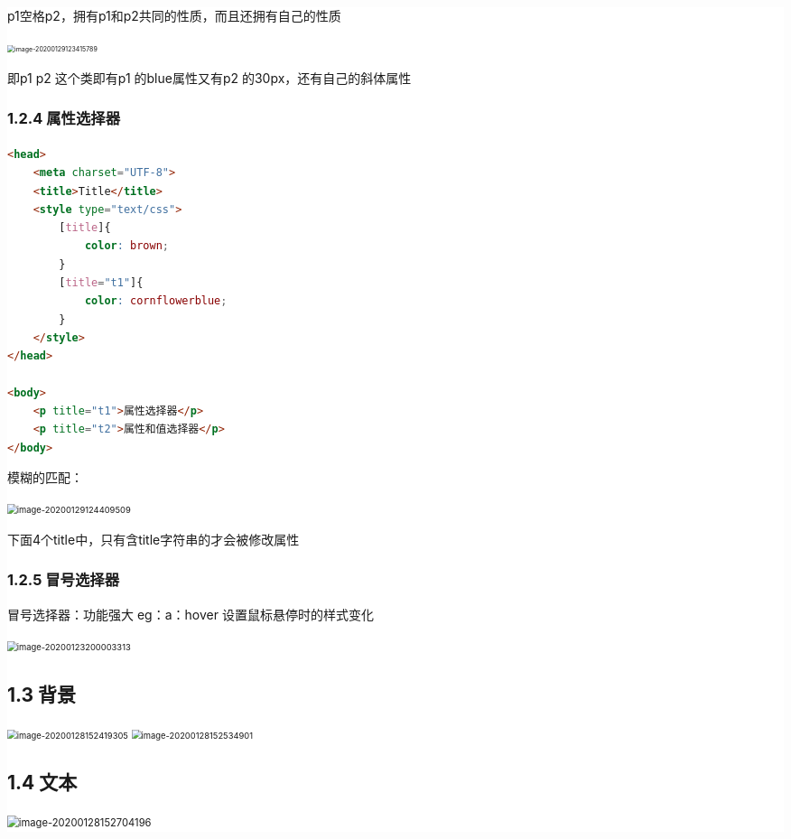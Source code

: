 p1空格p2，拥有p1和p2共同的性质，而且还拥有自己的性质

<img src="/image-20200129123415789.png" alt="image-20200129123415789" style="zoom:50%;" />

即p1 p2 这个类即有p1 的blue属性又有p2 的30px，还有自己的斜体属性

### 1.2.4 属性选择器

~~~html
<head>
    <meta charset="UTF-8">
    <title>Title</title>
    <style type="text/css">
        [title]{
            color: brown;
        }
        [title="t1"]{
            color: cornflowerblue;
        }
    </style>
</head>

<body>
    <p title="t1">属性选择器</p>
    <p title="t2">属性和值选择器</p>
</body>
~~~



模糊的匹配：

<img src="/image-20200129124409509.png" alt="image-20200129124409509" style="zoom:67%;" />

下面4个title中，只有含title字符串的才会被修改属性

### 1.2.5 冒号选择器

冒号选择器：功能强大 eg：a：hover 设置鼠标悬停时的样式变化

<img src="/image-20200123200003313.png" alt="image-20200123200003313" style="zoom:67%;" />

## 1.3  背景

<img src="/image-20200128152419305.png" alt="image-20200128152419305" style="zoom:67%;" />

<img src="/image-20200128152534901.png" alt="image-20200128152534901" style="zoom:67%;" />

## 1.4  文本

<img src="/image-20200128152704196.png" alt="image-20200128152704196" style="zoom: 80%;" />
